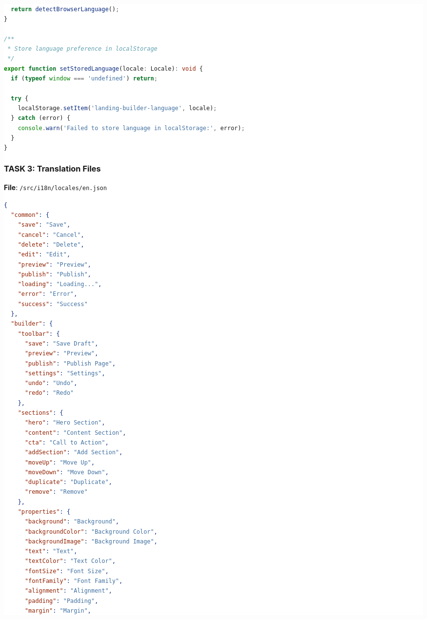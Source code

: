```typescript
  return detectBrowserLanguage();
}

/**
 * Store language preference in localStorage
 */
export function setStoredLanguage(locale: Locale): void {
  if (typeof window === 'undefined') return;
  
  try {
    localStorage.setItem('landing-builder-language', locale);
  } catch (error) {
    console.warn('Failed to store language in localStorage:', error);
  }
}
```

### **TASK 3: Translation Files**

**File**: `/src/i18n/locales/en.json`

```json
{
  "common": {
    "save": "Save",
    "cancel": "Cancel",
    "delete": "Delete",
    "edit": "Edit",
    "preview": "Preview",
    "publish": "Publish",
    "loading": "Loading...",
    "error": "Error",
    "success": "Success"
  },
  "builder": {
    "toolbar": {
      "save": "Save Draft",
      "preview": "Preview",
      "publish": "Publish Page",
      "settings": "Settings",
      "undo": "Undo",
      "redo": "Redo"
    },
    "sections": {
      "hero": "Hero Section",
      "content": "Content Section", 
      "cta": "Call to Action",
      "addSection": "Add Section",
      "moveUp": "Move Up",
      "moveDown": "Move Down",
      "duplicate": "Duplicate",
      "remove": "Remove"
    },
    "properties": {
      "background": "Background",
      "backgroundColor": "Background Color",
      "backgroundImage": "Background Image",
      "text": "Text",
      "textColor": "Text Color",
      "fontSize": "Font Size",
      "fontFamily": "Font Family",
      "alignment": "Alignment",
      "padding": "Padding",
      "margin": "Margin",
```